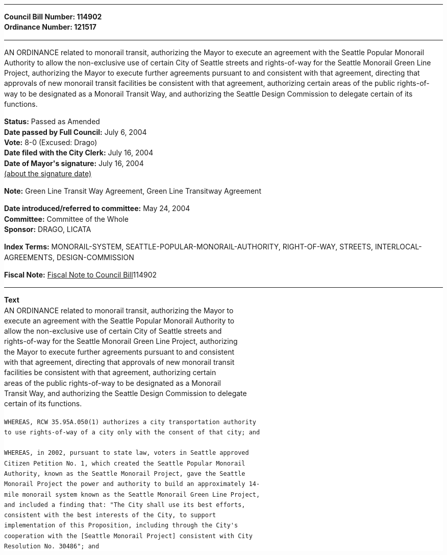 * * * * *  
  
**Council Bill Number: [](#h0)[](#h2)114902**   
**Ordinance Number: 121517**  
  
* * * * *  
  
AN ORDINANCE related to monorail transit, authorizing the Mayor to execute an agreement with the Seattle Popular Monorail Authority to allow the non-exclusive use of certain City of Seattle streets and rights-of-way for the Seattle Monorail Green Line Project, authorizing the Mayor to execute further agreements pursuant to and consistent with that agreement, directing that approvals of new monorail transit facilities be consistent with that agreement, authorizing certain areas of the public rights-of-way to be designated as a Monorail Transit Way, and authorizing the Seattle Design Commission to delegate certain of its functions.  
  
**Status:** Passed as Amended   
**Date passed by Full Council:** July 6, 2004   
**Vote:** 8-0 (Excused: Drago)   
**Date filed with the City Clerk:** July 16, 2004   
**Date of Mayor's signature:** July 16, 2004   
[(about the signature date)](/~public/approvaldate.htm)   
  
**Note:** Green Line Transit Way Agreement, Green Line Transitway Agreement  
  
  
**Date introduced/referred to committee:** May 24, 2004   
**Committee:** Committee of the Whole   
**Sponsor:** DRAGO, LICATA   
  
**Index Terms:** MONORAIL-SYSTEM, SEATTLE-POPULAR-MONORAIL-AUTHORITY, RIGHT-OF-WAY, STREETS, INTERLOCAL-AGREEMENTS, DESIGN-COMMISSION  
  
**Fiscal Note:** [Fiscal Note to Council Bill](http://clerk.seattle.gov/~public/fnote/114902.htm)[](#h1)[](#h3)114902  
  
* * * * *  
  
**Text**  
    AN ORDINANCE related to monorail transit, authorizing the Mayor to  
    execute an agreement with the Seattle Popular Monorail Authority to  
    allow the non-exclusive use of certain City of Seattle streets and  
    rights-of-way for the Seattle Monorail Green Line Project, authorizing  
    the Mayor to execute further agreements pursuant to and consistent  
    with that agreement, directing that approvals of new monorail transit  
    facilities be consistent with that agreement, authorizing certain  
    areas of the public rights-of-way to be designated as a Monorail  
    Transit Way, and authorizing the Seattle Design Commission to delegate  
    certain of its functions.  
  
    WHEREAS, RCW 35.95A.050(1) authorizes a city transportation authority  
    to use rights-of-way of a city only with the consent of that city; and  
  
    WHEREAS, in 2002, pursuant to state law, voters in Seattle approved  
    Citizen Petition No. 1, which created the Seattle Popular Monorail  
    Authority, known as the Seattle Monorail Project, gave the Seattle  
    Monorail Project the power and authority to build an approximately 14-  
    mile monorail system known as the Seattle Monorail Green Line Project,  
    and included a finding that: "The City shall use its best efforts,  
    consistent with the best interests of the City, to support  
    implementation of this Proposition, including through the City's  
    cooperation with the [Seattle Monorail Project] consistent with City  
    Resolution No. 30486"; and  
  